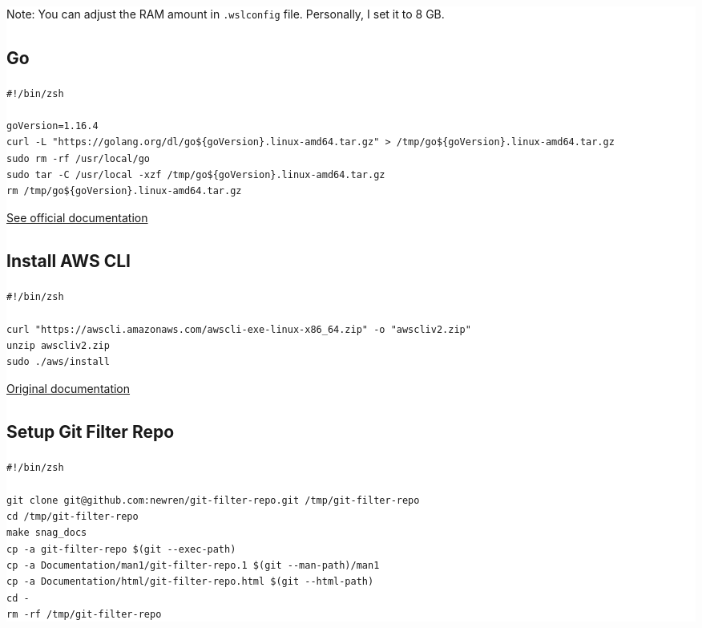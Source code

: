 Note: You can adjust the RAM amount in `.wslconfig` file. Personally, I set it to 8 GB.

Go
---

```shell script
#!/bin/zsh

goVersion=1.16.4
curl -L "https://golang.org/dl/go${goVersion}.linux-amd64.tar.gz" > /tmp/go${goVersion}.linux-amd64.tar.gz
sudo rm -rf /usr/local/go
sudo tar -C /usr/local -xzf /tmp/go${goVersion}.linux-amd64.tar.gz
rm /tmp/go${goVersion}.linux-amd64.tar.gz
```

[See official documentation](https://golang.org/doc/install)


Install AWS CLI
---------------

```shell script
#!/bin/zsh

curl "https://awscli.amazonaws.com/awscli-exe-linux-x86_64.zip" -o "awscliv2.zip"
unzip awscliv2.zip
sudo ./aws/install
```

[Original documentation](https://docs.aws.amazon.com/cli/latest/userguide/install-cliv2-linux.html)


Setup Git Filter Repo
---------------------

```shell script
#!/bin/zsh

git clone git@github.com:newren/git-filter-repo.git /tmp/git-filter-repo
cd /tmp/git-filter-repo
make snag_docs
cp -a git-filter-repo $(git --exec-path)
cp -a Documentation/man1/git-filter-repo.1 $(git --man-path)/man1
cp -a Documentation/html/git-filter-repo.html $(git --html-path)
cd -
rm -rf /tmp/git-filter-repo
```
